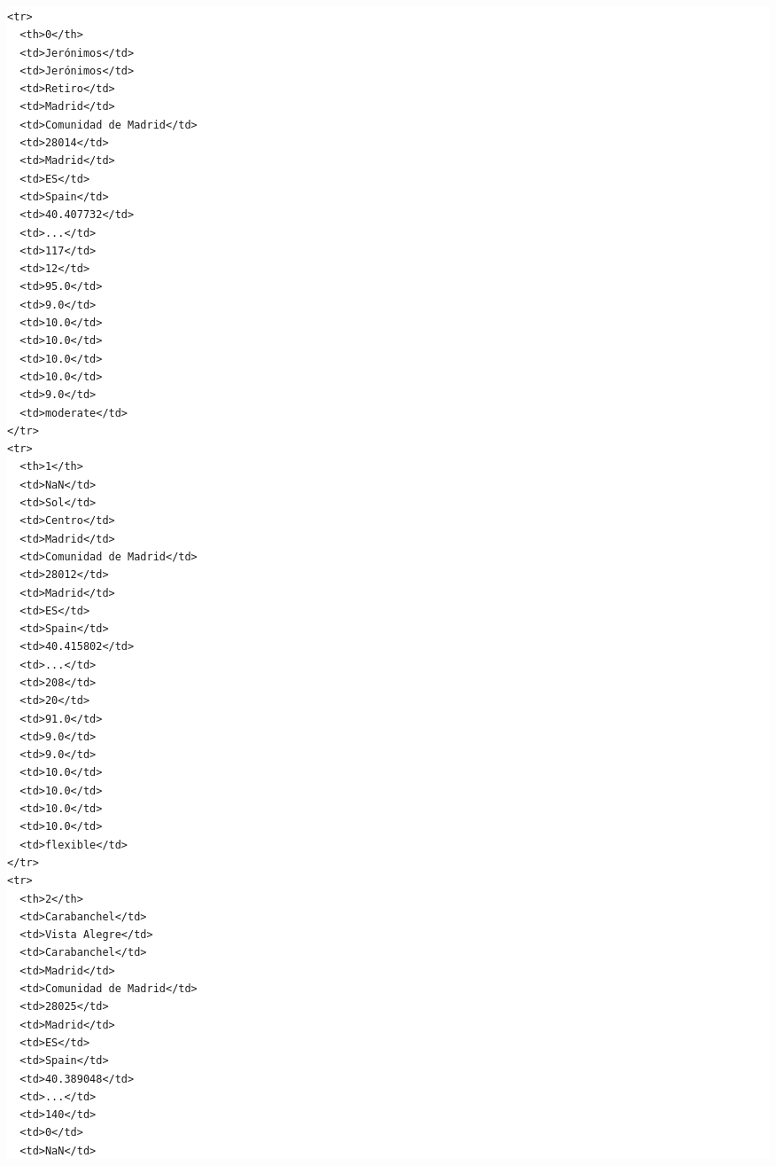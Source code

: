     <tr>
      <th>0</th>
      <td>Jerónimos</td>
      <td>Jerónimos</td>
      <td>Retiro</td>
      <td>Madrid</td>
      <td>Comunidad de Madrid</td>
      <td>28014</td>
      <td>Madrid</td>
      <td>ES</td>
      <td>Spain</td>
      <td>40.407732</td>
      <td>...</td>
      <td>117</td>
      <td>12</td>
      <td>95.0</td>
      <td>9.0</td>
      <td>10.0</td>
      <td>10.0</td>
      <td>10.0</td>
      <td>10.0</td>
      <td>9.0</td>
      <td>moderate</td>
    </tr>
    <tr>
      <th>1</th>
      <td>NaN</td>
      <td>Sol</td>
      <td>Centro</td>
      <td>Madrid</td>
      <td>Comunidad de Madrid</td>
      <td>28012</td>
      <td>Madrid</td>
      <td>ES</td>
      <td>Spain</td>
      <td>40.415802</td>
      <td>...</td>
      <td>208</td>
      <td>20</td>
      <td>91.0</td>
      <td>9.0</td>
      <td>9.0</td>
      <td>10.0</td>
      <td>10.0</td>
      <td>10.0</td>
      <td>10.0</td>
      <td>flexible</td>
    </tr>
    <tr>
      <th>2</th>
      <td>Carabanchel</td>
      <td>Vista Alegre</td>
      <td>Carabanchel</td>
      <td>Madrid</td>
      <td>Comunidad de Madrid</td>
      <td>28025</td>
      <td>Madrid</td>
      <td>ES</td>
      <td>Spain</td>
      <td>40.389048</td>
      <td>...</td>
      <td>140</td>
      <td>0</td>
      <td>NaN</td>